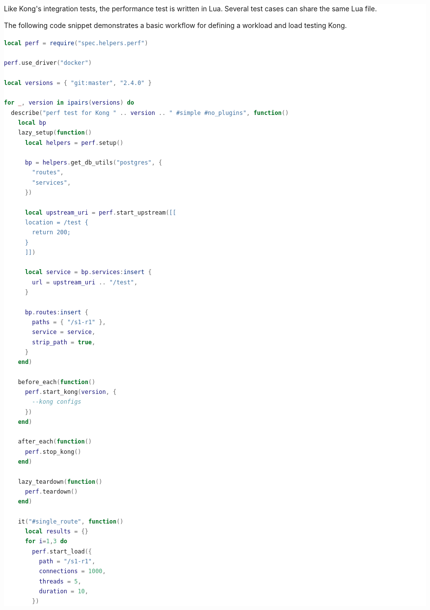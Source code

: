 Like Kong's integration tests, the performance test is written in Lua. Several
test cases can share the same Lua file.

The following code snippet demonstrates a basic workflow for defining a workload and load testing Kong.

```lua
local perf = require("spec.helpers.perf")

perf.use_driver("docker")

local versions = { "git:master", "2.4.0" }

for _, version in ipairs(versions) do
  describe("perf test for Kong " .. version .. " #simple #no_plugins", function()
    local bp
    lazy_setup(function()
      local helpers = perf.setup()

      bp = helpers.get_db_utils("postgres", {
        "routes",
        "services",
      })

      local upstream_uri = perf.start_upstream([[
      location = /test {
        return 200;
      }
      ]])

      local service = bp.services:insert {
        url = upstream_uri .. "/test",
      }

      bp.routes:insert {
        paths = { "/s1-r1" },
        service = service,
        strip_path = true,
      }
    end)

    before_each(function()
      perf.start_kong(version, {
        --kong configs
      })
    end)

    after_each(function()
      perf.stop_kong()
    end)

    lazy_teardown(function()
      perf.teardown()
    end)

    it("#single_route", function()
      local results = {}
      for i=1,3 do
        perf.start_load({
          path = "/s1-r1",
          connections = 1000,
          threads = 5,
          duration = 10,
        })

```